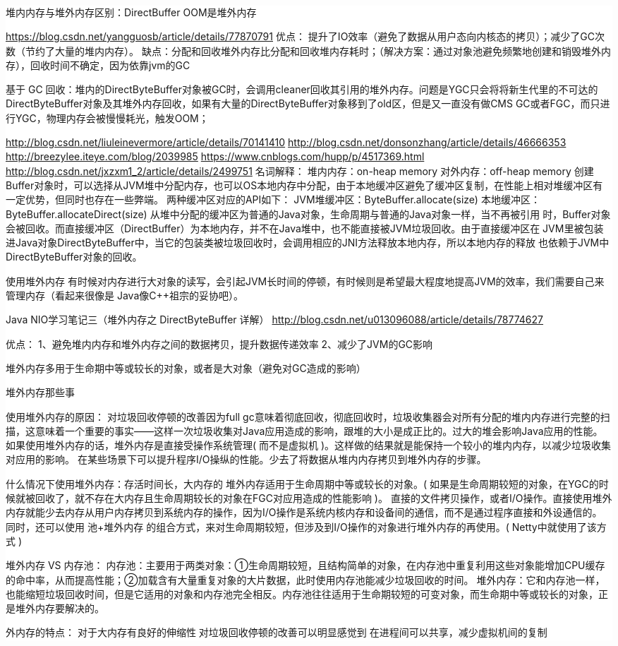 

堆内内存与堆外内存区别：DirectBuffer OOM是堆外内存

https://blog.csdn.net/yangguosb/article/details/77870791
优点： 提升了IO效率（避免了数据从用户态向内核态的拷贝）；减少了GC次数（节约了大量的堆内内存）。 
缺点：分配和回收堆外内存比分配和回收堆内存耗时；（解决方案：通过对象池避免频繁地创建和销毁堆外内存），回收时间不确定，因为依靠jvm的GC

基于 GC 回收：堆内的DirectByteBuffer对象被GC时，会调用cleaner回收其引用的堆外内存。问题是YGC只会将将新生代里的不可达的DirectByteBuffer对象及其堆外内存回收，如果有大量的DirectByteBuffer对象移到了old区，但是又一直没有做CMS GC或者FGC，而只进行YGC，物理内存会被慢慢耗光，触发OOM； 

http://blog.csdn.net/liuleinevermore/article/details/70141410
http://blog.csdn.net/donsonzhang/article/details/46666353
http://breezylee.iteye.com/blog/2039985
https://www.cnblogs.com/hupp/p/4517369.html
http://blog.csdn.net/jxzxm1_2/article/details/2499751
名词解释：
    堆内内存：on-heap memory
    对外内存：off-heap memory
创建Buffer对象时，可以选择从JVM堆中分配内存，也可以OS本地内存中分配，由于本地缓冲区避免了缓冲区复制，在性能上相对堆缓冲区有一定优势，但同时也存在一些弊端。
两种缓冲区对应的API如下：
JVM堆缓冲区：ByteBuffer.allocate(size)
本地缓冲区：ByteBuffer.allocateDirect(size)
从堆中分配的缓冲区为普通的Java对象，生命周期与普通的Java对象一样，当不再被引用 时，Buffer对象会被回收。而直接缓冲区（DirectBuffer）为本地内存，并不在Java堆中，也不能直接被JVM垃圾回收。由于直接缓冲区在 JVM里被包装进Java对象DirectByteBuffer中，当它的包装类被垃圾回收时，会调用相应的JNI方法释放本地内存，所以本地内存的释放 也依赖于JVM中DirectByteBuffer对象的回收。

使用堆外内存
有时候对内存进行大对象的读写，会引起JVM长时间的停顿，有时候则是希望最大程度地提高JVM的效率，我们需要自己来管理内存（看起来很像是 Java像C++祖宗的妥协吧）。

Java NIO学习笔记三（堆外内存之 DirectByteBuffer 详解）
http://blog.csdn.net/u013096088/article/details/78774627

优点：
1、避免堆内内存和堆外内存之间的数据拷贝，提升数据传递效率
2、减少了JVM的GC影响

堆外内存多用于生命期中等或较长的对象，或者是大对象（避免对GC造成的影响）

堆外内存那些事

使用堆外内存的原因：
对垃圾回收停顿的改善因为full gc意味着彻底回收，彻底回收时，垃圾收集器会对所有分配的堆内内存进行完整的扫描，这意味着一个重要的事实——这样一次垃圾收集对Java应用造成的影响，跟堆的大小是成正比的。过大的堆会影响Java应用的性能。如果使用堆外内存的话，堆外内存是直接受操作系统管理( 而不是虚拟机 )。这样做的结果就是能保持一个较小的堆内内存，以减少垃圾收集对应用的影响。
在某些场景下可以提升程序I/O操纵的性能。少去了将数据从堆内内存拷贝到堆外内存的步骤。

什么情况下使用堆外内存：存活时间长，大内存的
堆外内存适用于生命周期中等或较长的对象。( 如果是生命周期较短的对象，在YGC的时候就被回收了，就不存在大内存且生命周期较长的对象在FGC对应用造成的性能影响 )。
直接的文件拷贝操作，或者I/O操作。直接使用堆外内存就能少去内存从用户内存拷贝到系统内存的操作，因为I/O操作是系统内核内存和设备间的通信，而不是通过程序直接和外设通信的。
同时，还可以使用 池+堆外内存 的组合方式，来对生命周期较短，但涉及到I/O操作的对象进行堆外内存的再使用。( Netty中就使用了该方式 )

堆外内存 VS 内存池：
内存池：主要用于两类对象：①生命周期较短，且结构简单的对象，在内存池中重复利用这些对象能增加CPU缓存的命中率，从而提高性能；②加载含有大量重复对象的大片数据，此时使用内存池能减少垃圾回收的时间。
堆外内存：它和内存池一样，也能缩短垃圾回收时间，但是它适用的对象和内存池完全相反。内存池往往适用于生命期较短的可变对象，而生命期中等或较长的对象，正是堆外内存要解决的。

外内存的特点：
对于大内存有良好的伸缩性
对垃圾回收停顿的改善可以明显感觉到
在进程间可以共享，减少虚拟机间的复制
